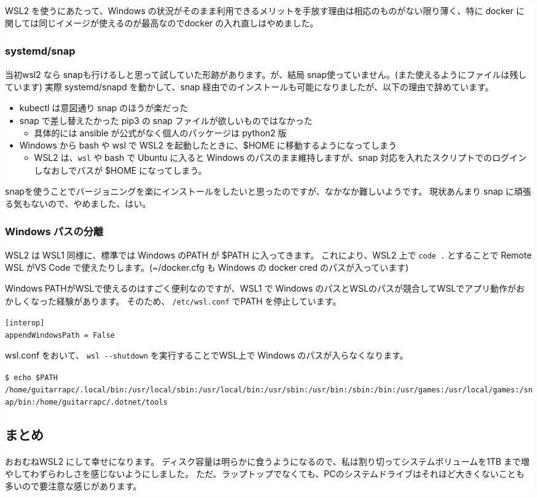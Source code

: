 WSL2 を使うにあたって、Windows の状況がそのまま利用できるメリットを手放す理由は相応のものがない限り薄く、特に docker に関しては同じイメージが使えるのが最高なのでdocker の入れ直しはやめました。

### systemd/snap

当初wsl2 なら snapも行けるしと思って試していた形跡があります。が、結局 snap使っていません。(また使えるようにファイルは残しています)
実際 systemd/snapd を動かして、snap 経由でのインストールも可能になりましたが、以下の理由で辞めています。

* kubectl は意図通り snap のほうが楽だった
* snap で差し替えたかった pip3 の snap ファイルが欲しいものではなかった
    * 具体的には ansible が公式がなく個人のパッケージは python2 版
* Windows から bash や wsl で WSL2 を起動したときに、$HOME に移動するようになってしまう
    * WSL2 は、`wsl` や bash で Ubuntu に入ると Windows のパスのまま維持しますが、snap 対応を入れたスクリプトでのログインしなおしでパスが $HOME になってしまう。

snapを使うことでバージョニングを楽にインストールをしたいと思ったのですが、なかなか難しいようです。
現状あんまり snap に頑張る気もないので、やめました、はい。

### Windows パスの分離

WSL2 は WSL1 同様に、標準では Windows のPATH が $PATH に入ってきます。
これにより、WSL2 上で `code .` とすることで Remote WSL がVS Code で使えたりします。(~/docker.cfg も Windows の docker cred のパスが入っています)

Windows PATHがWSLで使えるのはすごく便利なのですが、WSL1 で Windows のパスとWSLのパスが競合してWSLでアプリ動作がおかしくなった経験があります。
そのため、 `/etc/wsl.conf` でPATH を停止しています。

```config
[interop]
appendWindowsPath = False
```

wsl.conf をおいて、 `wsl --shutdown` を実行することでWSL上で Windows のパスが入らなくなります。

```shell
$ echo $PATH
/home/guitarrapc/.local/bin:/usr/local/sbin:/usr/local/bin:/usr/sbin:/usr/bin:/sbin:/bin:/usr/games:/usr/local/games:/snap/bin:/home/guitarrapc/.dotnet/tools
```

## まとめ

おおむねWSL2 にして幸せになります。
ディスク容量は明らかに食うようになるので、私は割り切ってシステムボリュームを1TB まで増やしてわずらわしさを感じないようにしました。
ただ、ラップトップでなくても、PCのシステムドライブはそれほど大きくないことも多いので要注意な感じがあります。
